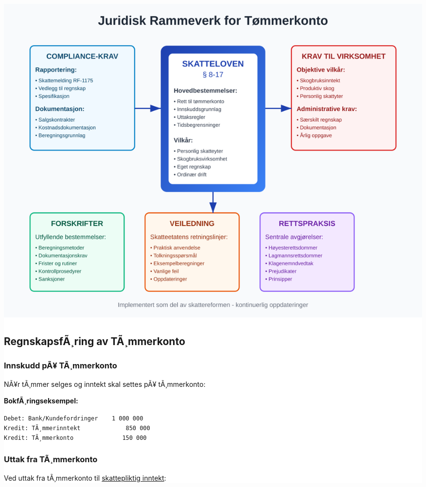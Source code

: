 ![Juridisk rammeverk tÃ¸mmerkonto](tommerkonto-juridisk-rammeverk.svg)

## RegnskapsfÃ¸ring av TÃ¸mmerkonto

### Innskudd pÃ¥ TÃ¸mmerkonto

NÃ¥r tÃ¸mmer selges og inntekt skal settes pÃ¥ tÃ¸mmerkonto:

**BokfÃ¸ringseksempel:**
```
Debet: Bank/Kundefordringer    1 000 000
Kredit: TÃ¸mmerinntekt             850 000
Kredit: TÃ¸mmerkonto              150 000
```

### Uttak fra TÃ¸mmerkonto

Ved uttak fra tÃ¸mmerkonto til [skattepliktig inntekt](/blogs/regnskap/hva-er-skatt "Hva er Skatt? Komplett Guide til Norsk Skattesystem"):
